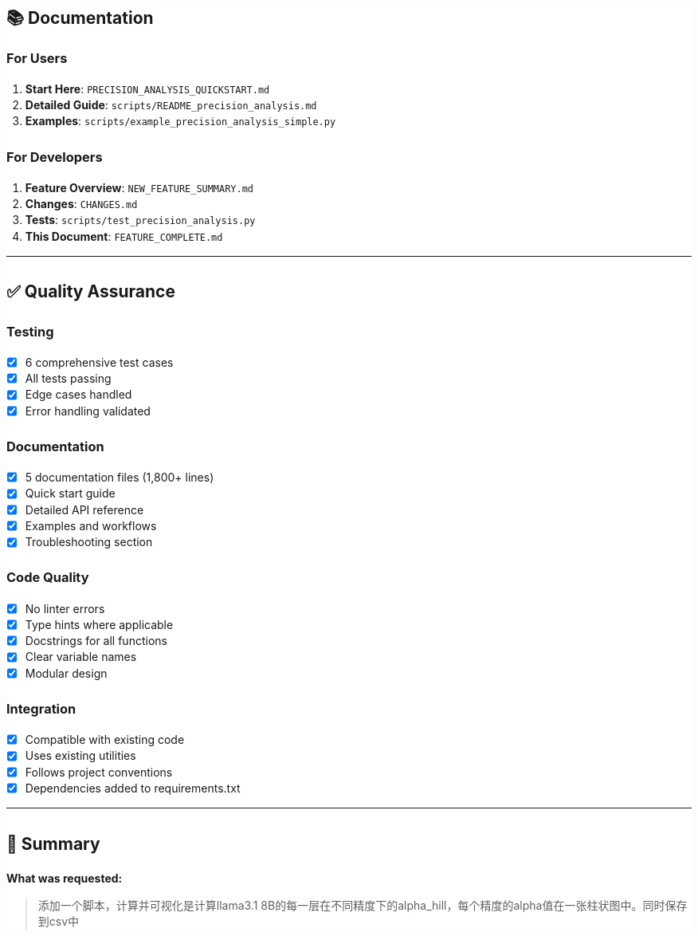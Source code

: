 
## 📚 Documentation

### For Users
1. **Start Here**: `PRECISION_ANALYSIS_QUICKSTART.md`
2. **Detailed Guide**: `scripts/README_precision_analysis.md`
3. **Examples**: `scripts/example_precision_analysis_simple.py`

### For Developers
1. **Feature Overview**: `NEW_FEATURE_SUMMARY.md`
2. **Changes**: `CHANGES.md`
3. **Tests**: `scripts/test_precision_analysis.py`
4. **This Document**: `FEATURE_COMPLETE.md`

---

## ✅ Quality Assurance

### Testing
- [x] 6 comprehensive test cases
- [x] All tests passing
- [x] Edge cases handled
- [x] Error handling validated

### Documentation
- [x] 5 documentation files (1,800+ lines)
- [x] Quick start guide
- [x] Detailed API reference
- [x] Examples and workflows
- [x] Troubleshooting section

### Code Quality
- [x] No linter errors
- [x] Type hints where applicable
- [x] Docstrings for all functions
- [x] Clear variable names
- [x] Modular design

### Integration
- [x] Compatible with existing code
- [x] Uses existing utilities
- [x] Follows project conventions
- [x] Dependencies added to requirements.txt

---

## 🎉 Summary

**What was requested:**
> 添加一个脚本，计算并可视化是计算llama3.1 8B的每一层在不同精度下的alpha_hill，每个精度的alpha值在一张柱状图中。同时保存到csv中
